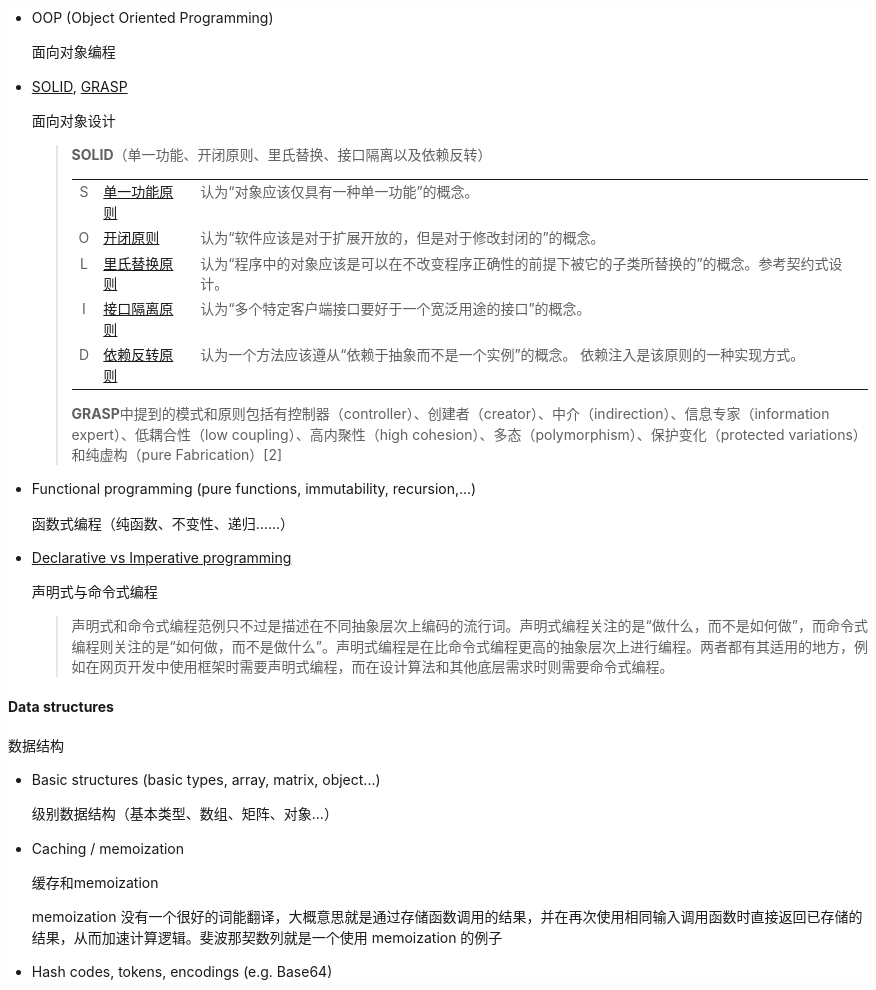  * OOP (Object Oriented Programming)

   面向对象编程

 * [SOLID](https://en.wikipedia.org/wiki/SOLID), [GRASP](https://en.wikipedia.org/wiki/GRASP_(object-oriented_design))

   面向对象设计

   > **SOLID**（单一功能、开闭原则、里氏替换、接口隔离以及依赖反转）
   >
   > |      |                                                            |                                                              |
   > | :--: | ---------------------------------------------------------- | ------------------------------------------------------------ |
   > |  S   | [单一功能原则](https://zh.wikipedia.org/wiki/单一功能原则) | 认为“对象应该仅具有一种单一功能”的概念。                     |
   > |  O   | [开闭原则](https://zh.wikipedia.org/wiki/开闭原则)         | 认为“软件应该是对于扩展开放的，但是对于修改封闭的”的概念。   |
   > |  L   | [里氏替换原则](https://zh.wikipedia.org/wiki/里氏替换原则) | 认为“程序中的对象应该是可以在不改变程序正确性的前提下被它的子类所替换的”的概念。参考契约式设计。 |
   > |  I   | [接口隔离原则](https://zh.wikipedia.org/wiki/接口隔离原则) | 认为“多个特定客户端接口要好于一个宽泛用途的接口”的概念。     |
   > |  D   | [依赖反转原则](https://zh.wikipedia.org/wiki/依赖反转原则) | 认为一个方法应该遵从“依赖于抽象而不是一个实例”的概念。 依赖注入是该原则的一种实现方式。 |
   >
   > **GRASP**中提到的模式和原则包括有控制器（controller）、创建者（creator）、中介（indirection）、信息专家（information expert）、低耦合性（low coupling）、高内聚性（high cohesion）、多态（polymorphism）、保护变化（protected variations）和纯虚构（pure Fabrication）[2]

   

 * Functional programming (pure functions, immutability, recursion,...)

   函数式编程（纯函数、不变性、递归……）

 * [Declarative vs Imperative programming](http://amzotti.github.io/programming%20paradigms/2015/02/13/what-is-the-difference-between-procedural-function-imperative-and-declarative-programming-paradigms/)

   声明式与命令式编程

   > 声明式和命令式编程范例只不过是描述在不同抽象层次上编码的流行词。声明式编程关注的是“做什么，而不是如何做”，而命令式编程则关注的是“如何做，而不是做什么”。声明式编程是在比命令式编程更高的抽象层次上进行编程。两者都有其适用的地方，例如在网页开发中使用框架时需要声明式编程，而在设计算法和其他底层需求时则需要命令式编程。

#### Data structures

数据结构

 * Basic structures (basic types, array, matrix, object...)

   级别数据结构（基本类型、数组、矩阵、对象...）

 * Caching / memoization

   缓存和memoization

   memoization 没有一个很好的词能翻译，大概意思就是通过存储函数调用的结果，并在再次使用相同输入调用函数时直接返回已存储的结果，从而加速计算逻辑。斐波那契数列就是一个使用 memoization 的例子

 * Hash codes, tokens, encodings (e.g. Base64)

